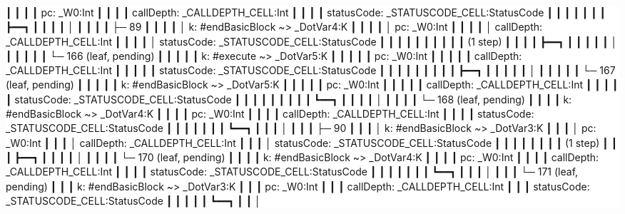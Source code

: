 ┃  ┃     ┃  ┃      pc: _W0:Int
┃  ┃     ┃  ┃      callDepth: _CALLDEPTH_CELL:Int
┃  ┃     ┃  ┃      statusCode: _STATUSCODE_CELL:StatusCode
┃  ┃     ┃  ┃
┃  ┃     ┃  ┣━━┓
┃  ┃     ┃  ┃  │
┃  ┃     ┃  ┃  ├─ 89
┃  ┃     ┃  ┃  │   k: #endBasicBlock ~> _DotVar4:K
┃  ┃     ┃  ┃  │   pc: _W0:Int
┃  ┃     ┃  ┃  │   callDepth: _CALLDEPTH_CELL:Int
┃  ┃     ┃  ┃  │   statusCode: _STATUSCODE_CELL:StatusCode
┃  ┃     ┃  ┃  ┃
┃  ┃     ┃  ┃  ┃ (1 step)
┃  ┃     ┃  ┃  ┣━━┓
┃  ┃     ┃  ┃  ┃  │
┃  ┃     ┃  ┃  ┃  └─ 166 (leaf, pending)
┃  ┃     ┃  ┃  ┃      k: #execute ~> _DotVar5:K
┃  ┃     ┃  ┃  ┃      pc: _W0:Int
┃  ┃     ┃  ┃  ┃      callDepth: _CALLDEPTH_CELL:Int
┃  ┃     ┃  ┃  ┃      statusCode: _STATUSCODE_CELL:StatusCode
┃  ┃     ┃  ┃  ┃
┃  ┃     ┃  ┃  ┣━━┓
┃  ┃     ┃  ┃  ┃  │
┃  ┃     ┃  ┃  ┃  └─ 167 (leaf, pending)
┃  ┃     ┃  ┃  ┃      k: #endBasicBlock ~> _DotVar5:K
┃  ┃     ┃  ┃  ┃      pc: _W0:Int
┃  ┃     ┃  ┃  ┃      callDepth: _CALLDEPTH_CELL:Int
┃  ┃     ┃  ┃  ┃      statusCode: _STATUSCODE_CELL:StatusCode
┃  ┃     ┃  ┃  ┃
┃  ┃     ┃  ┃  ┗━━┓
┃  ┃     ┃  ┃     │
┃  ┃     ┃  ┃     └─ 168 (leaf, pending)
┃  ┃     ┃  ┃         k: #endBasicBlock ~> _DotVar4:K
┃  ┃     ┃  ┃         pc: _W0:Int
┃  ┃     ┃  ┃         callDepth: _CALLDEPTH_CELL:Int
┃  ┃     ┃  ┃         statusCode: _STATUSCODE_CELL:StatusCode
┃  ┃     ┃  ┃
┃  ┃     ┃  ┗━━┓
┃  ┃     ┃     │
┃  ┃     ┃     ├─ 90
┃  ┃     ┃     │   k: #endBasicBlock ~> _DotVar3:K
┃  ┃     ┃     │   pc: _W0:Int
┃  ┃     ┃     │   callDepth: _CALLDEPTH_CELL:Int
┃  ┃     ┃     │   statusCode: _STATUSCODE_CELL:StatusCode
┃  ┃     ┃     ┃
┃  ┃     ┃     ┃ (1 step)
┃  ┃     ┃     ┣━━┓
┃  ┃     ┃     ┃  │
┃  ┃     ┃     ┃  └─ 170 (leaf, pending)
┃  ┃     ┃     ┃      k: #endBasicBlock ~> _DotVar4:K
┃  ┃     ┃     ┃      pc: _W0:Int
┃  ┃     ┃     ┃      callDepth: _CALLDEPTH_CELL:Int
┃  ┃     ┃     ┃      statusCode: _STATUSCODE_CELL:StatusCode
┃  ┃     ┃     ┃
┃  ┃     ┃     ┗━━┓
┃  ┃     ┃        │
┃  ┃     ┃        └─ 171 (leaf, pending)
┃  ┃     ┃            k: #endBasicBlock ~> _DotVar3:K
┃  ┃     ┃            pc: _W0:Int
┃  ┃     ┃            callDepth: _CALLDEPTH_CELL:Int
┃  ┃     ┃            statusCode: _STATUSCODE_CELL:StatusCode
┃  ┃     ┃
┃  ┃     ┗━━┓
┃  ┃        │